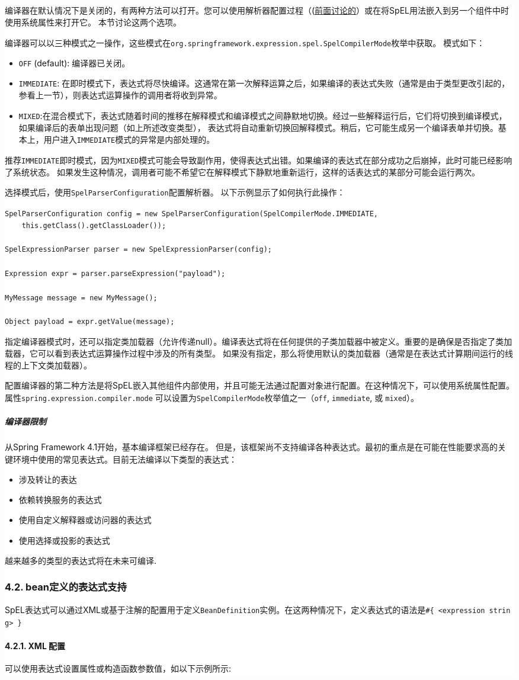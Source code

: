 编译器在默认情况下是关闭的，有两种方法可以打开。您可以使用解析器配置过程（([前面讨论的](#expressions-parser-configuration)）或在将SpEL用法嵌入到另一个组件中时使用系统属性来打开它。 本节讨论这两个选项。

编译器可以以三种模式之一操作，这些模式在`org.springframework.expression.spel.SpelCompilerMode`枚举中获取。 模式如下：

*   `OFF` (default): 编译器已关闭。

*   `IMMEDIATE`: 在即时模式下，表达式将尽快编译。这通常在第一次解释运算之后，如果编译的表达式失败（通常是由于类型更改引起的，参看上一节），则表达式运算操作的调用者将收到异常。

*   `MIXED`:在混合模式下，表达式随着时间的推移在解释模式和编译模式之间静默地切换。经过一些解释运行后，它们将切换到编译模式，如果编译后的表单出现问题（如上所述改变类型）， 表达式将自动重新切换回解释模式。稍后，它可能生成另一个编译表单并切换。基本上，用户进入`IMMEDIATE`模式的异常是内部处理的。


推荐`IMMEDIATE`即时模式，因为`MIXED`模式可能会导致副作用，使得表达式出错。如果编译的表达式在部分成功之后崩掉，此时可能已经影响了系统状态。 如果发生这种情况，调用者可能不希望它在解释模式下静默地重新运行，这样的话表达式的某部分可能会运行两次。

选择模式后，使用`SpelParserConfiguration`配置解析器。 以下示例显示了如何执行此操作：

    SpelParserConfiguration config = new SpelParserConfiguration(SpelCompilerMode.IMMEDIATE,
        this.getClass().getClassLoader());
    
    SpelExpressionParser parser = new SpelExpressionParser(config);
    
    Expression expr = parser.parseExpression("payload");
    
    MyMessage message = new MyMessage();
    
    Object payload = expr.getValue(message);

指定编译器模式时，还可以指定类加载器（允许传递null）。编译表达式将在任何提供的子类加载器中被定义。重要的是确保是否指定了类加载器，它可以看到表达式运算操作过程中涉及的所有类型。 如果没有指定，那么将使用默认的类加载器（通常是在表达式计算期间运行的线程的上下文类加载器）。

配置编译器的第二种方法是将SpEL嵌入其他组件内部使用，并且可能无法通过配置对象进行配置。在这种情况下，可以使用系统属性配置。属性`spring.expression.compiler.mode` 可以设置为`SpelCompilerMode`枚举值之一（`off`, `immediate`, 或 `mixed`）。

<a id="expressions-compiler-limitations"></a>

##### [](#expressions-compiler-limitations)编译器限制

从Spring Framework 4.1开始，基本编译框架已经存在。 但是，该框架尚不支持编译各种表达式。最初的重点是在可能在性能要求高的关键环境中使用的常见表达式。目前无法编译以下类型的表达式：

*   涉及转让的表达

*   依赖转换服务的表达式

*   使用自定义解释器或访问器的表达式

*   使用选择或投影的表达式


越来越多的类型的表达式将在未来可编译.

<a id="expressions-beandef"></a>

### [](#expressions-beandef)4.2. bean定义的表达式支持

SpEL表达式可以通过XML或基于注解的配置用于定义`BeanDefinition`实例。在这两种情况下，定义表达式的语法是`#{ <expression string> }`

<a id="expressions-beandef-xml-based"></a>

#### [](#expressions-beandef-xml-based)4.2.1. XML 配置

可以使用表达式设置属性或构造函数参数值，如以下示例所示:
